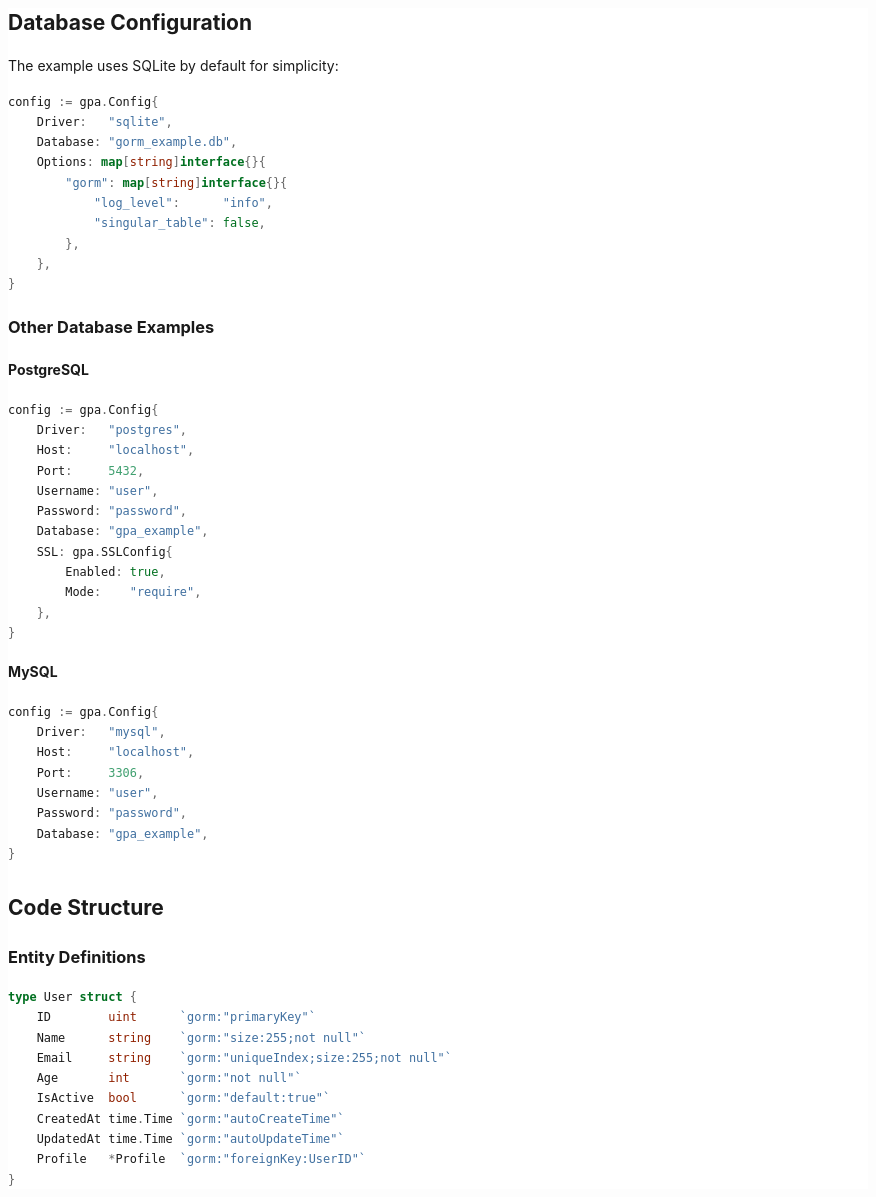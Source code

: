 ## Database Configuration

The example uses SQLite by default for simplicity:

```go
config := gpa.Config{
    Driver:   "sqlite",
    Database: "gorm_example.db",
    Options: map[string]interface{}{
        "gorm": map[string]interface{}{
            "log_level":      "info",
            "singular_table": false,
        },
    },
}
```

### Other Database Examples

#### PostgreSQL
```go
config := gpa.Config{
    Driver:   "postgres",
    Host:     "localhost",
    Port:     5432,
    Username: "user",
    Password: "password",
    Database: "gpa_example",
    SSL: gpa.SSLConfig{
        Enabled: true,
        Mode:    "require",
    },
}
```

#### MySQL
```go
config := gpa.Config{
    Driver:   "mysql",
    Host:     "localhost",
    Port:     3306,
    Username: "user",
    Password: "password",
    Database: "gpa_example",
}
```

## Code Structure

### Entity Definitions
```go
type User struct {
    ID        uint      `gorm:"primaryKey"`
    Name      string    `gorm:"size:255;not null"`
    Email     string    `gorm:"uniqueIndex;size:255;not null"`
    Age       int       `gorm:"not null"`
    IsActive  bool      `gorm:"default:true"`
    CreatedAt time.Time `gorm:"autoCreateTime"`
    UpdatedAt time.Time `gorm:"autoUpdateTime"`
    Profile   *Profile  `gorm:"foreignKey:UserID"`
}
```
